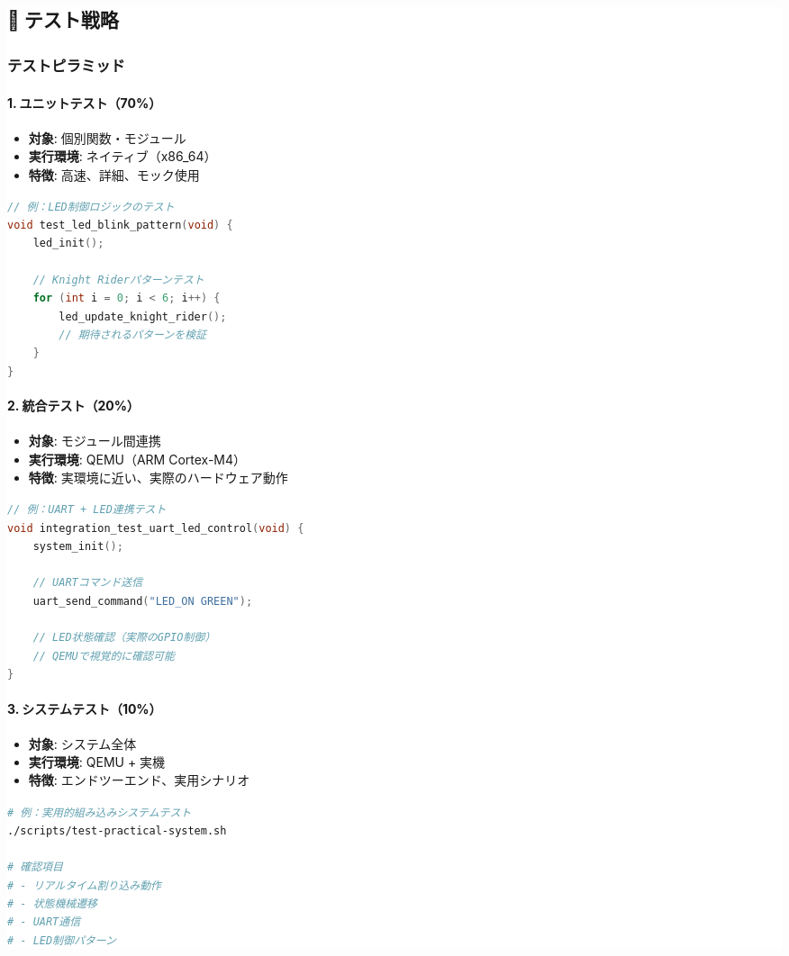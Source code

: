 ## 🎯 テスト戦略

### テストピラミッド

#### 1. ユニットテスト（70%）
- **対象**: 個別関数・モジュール
- **実行環境**: ネイティブ（x86_64）
- **特徴**: 高速、詳細、モック使用

```c
// 例：LED制御ロジックのテスト
void test_led_blink_pattern(void) {
    led_init();
    
    // Knight Riderパターンテスト
    for (int i = 0; i < 6; i++) {
        led_update_knight_rider();
        // 期待されるパターンを検証
    }
}
```

#### 2. 統合テスト（20%）
- **対象**: モジュール間連携
- **実行環境**: QEMU（ARM Cortex-M4）
- **特徴**: 実環境に近い、実際のハードウェア動作

```c
// 例：UART + LED連携テスト
void integration_test_uart_led_control(void) {
    system_init();
    
    // UARTコマンド送信
    uart_send_command("LED_ON GREEN");
    
    // LED状態確認（実際のGPIO制御）
    // QEMUで視覚的に確認可能
}
```

#### 3. システムテスト（10%）
- **対象**: システム全体
- **実行環境**: QEMU + 実機
- **特徴**: エンドツーエンド、実用シナリオ

```bash
# 例：実用的組み込みシステムテスト
./scripts/test-practical-system.sh

# 確認項目
# - リアルタイム割り込み動作
# - 状態機械遷移
# - UART通信
# - LED制御パターン
```
